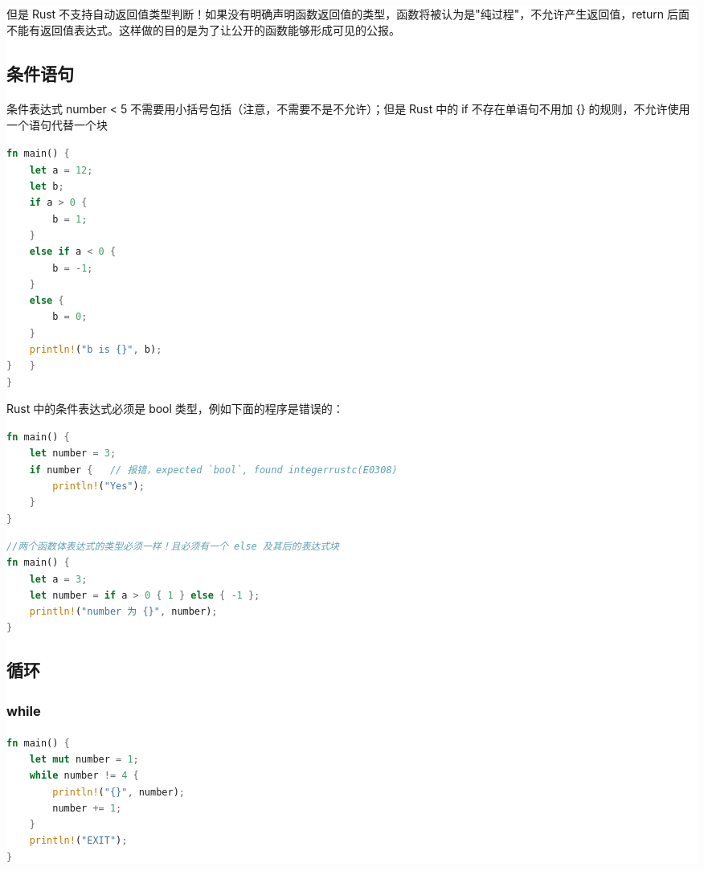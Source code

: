 但是 Rust 不支持自动返回值类型判断！如果没有明确声明函数返回值的类型，函数将被认为是"纯过程"，不允许产生返回值，return 后面不能有返回值表达式。这样做的目的是为了让公开的函数能够形成可见的公报。

## 条件语句

条件表达式 number < 5 不需要用小括号包括（注意，不需要不是不允许）；但是 Rust 中的 if 不存在单语句不用加 {} 的规则，不允许使用一个语句代替一个块

```rust
fn main() {
    let a = 12;
    let b;
    if a > 0 {
        b = 1;
    }  
    else if a < 0 {
        b = -1;
    }  
    else {
        b = 0;
    }
    println!("b is {}", b);
}   }
}
```

Rust 中的条件表达式必须是 bool 类型，例如下面的程序是错误的：

```rust
fn main() {
    let number = 3;
    if number {   // 报错，expected `bool`, found integerrustc(E0308)
        println!("Yes");
    }
}
```

```rust
//两个函数体表达式的类型必须一样！且必须有一个 else 及其后的表达式块
fn main() {
    let a = 3;
    let number = if a > 0 { 1 } else { -1 };
    println!("number 为 {}", number);
}
```

## 循环

### while

```rust
fn main() {
    let mut number = 1;
    while number != 4 {
        println!("{}", number);
        number += 1;
    }
    println!("EXIT");
}
```
